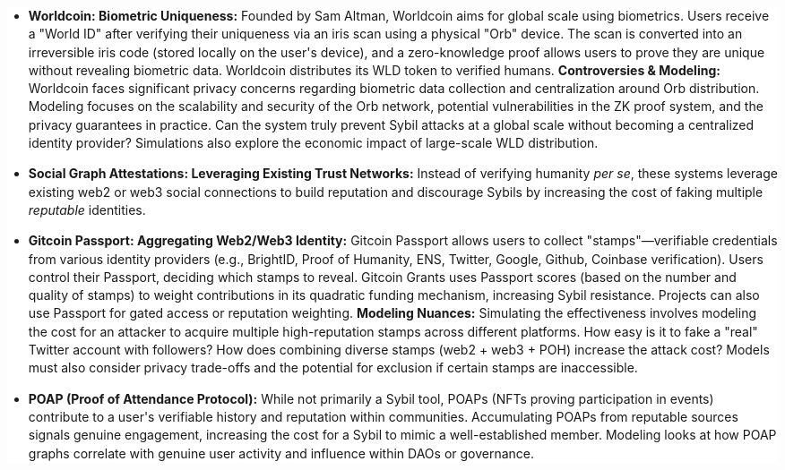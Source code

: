 *   **Worldcoin: Biometric Uniqueness:** Founded by Sam Altman, Worldcoin aims for global scale using biometrics. Users receive a "World ID" after verifying their uniqueness via an iris scan using a physical "Orb" device. The scan is converted into an irreversible iris code (stored locally on the user's device), and a zero-knowledge proof allows users to prove they are unique without revealing biometric data. Worldcoin distributes its WLD token to verified humans. **Controversies & Modeling:** Worldcoin faces significant privacy concerns regarding biometric data collection and centralization around Orb distribution. Modeling focuses on the scalability and security of the Orb network, potential vulnerabilities in the ZK proof system, and the privacy guarantees in practice. Can the system truly prevent Sybil attacks at a global scale without becoming a centralized identity provider? Simulations also explore the economic impact of large-scale WLD distribution.

*   **Social Graph Attestations: Leveraging Existing Trust Networks:** Instead of verifying humanity *per se*, these systems leverage existing web2 or web3 social connections to build reputation and discourage Sybils by increasing the cost of faking multiple *reputable* identities.

*   **Gitcoin Passport: Aggregating Web2/Web3 Identity:** Gitcoin Passport allows users to collect "stamps"—verifiable credentials from various identity providers (e.g., BrightID, Proof of Humanity, ENS, Twitter, Google, Github, Coinbase verification). Users control their Passport, deciding which stamps to reveal. Gitcoin Grants uses Passport scores (based on the number and quality of stamps) to weight contributions in its quadratic funding mechanism, increasing Sybil resistance. Projects can also use Passport for gated access or reputation weighting. **Modeling Nuances:** Simulating the effectiveness involves modeling the cost for an attacker to acquire multiple high-reputation stamps across different platforms. How easy is it to fake a "real" Twitter account with followers? How does combining diverse stamps (web2 + web3 + POH) increase the attack cost? Models must also consider privacy trade-offs and the potential for exclusion if certain stamps are inaccessible.

*   **POAP (Proof of Attendance Protocol):** While not primarily a Sybil tool, POAPs (NFTs proving participation in events) contribute to a user's verifiable history and reputation within communities. Accumulating POAPs from reputable sources signals genuine engagement, increasing the cost for a Sybil to mimic a well-established member. Modeling looks at how POAP graphs correlate with genuine user activity and influence within DAOs or governance.

